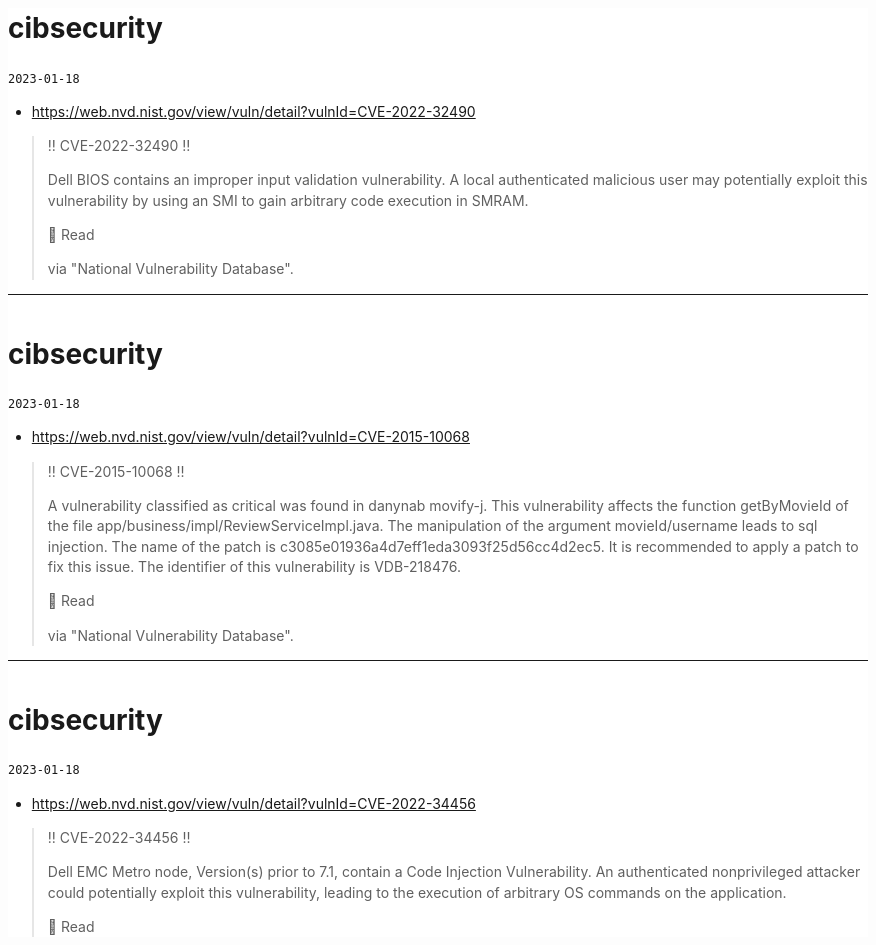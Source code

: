 # cibsecurity
`2023-01-18`

* https://web.nvd.nist.gov/view/vuln/detail?vulnId=CVE-2022-32490

<blockquote>
‼ CVE-2022-32490 ‼

Dell BIOS contains an improper input validation vulnerability. A local authenticated malicious user may potentially exploit this vulnerability by using an SMI to gain arbitrary code execution in SMRAM.

📖 Read

via &quot;National Vulnerability Database&quot;.
</blockquote>

---

# cibsecurity
`2023-01-18`

* https://web.nvd.nist.gov/view/vuln/detail?vulnId=CVE-2015-10068

<blockquote>
‼ CVE-2015-10068 ‼

A vulnerability classified as critical was found in danynab movify-j. This vulnerability affects the function getByMovieId of the file app/business/impl/ReviewServiceImpl.java. The manipulation of the argument movieId/username leads to sql injection. The name of the patch is c3085e01936a4d7eff1eda3093f25d56cc4d2ec5. It is recommended to apply a patch to fix this issue. The identifier of this vulnerability is VDB-218476.

📖 Read

via &quot;National Vulnerability Database&quot;.
</blockquote>

---

# cibsecurity
`2023-01-18`

* https://web.nvd.nist.gov/view/vuln/detail?vulnId=CVE-2022-34456

<blockquote>
‼ CVE-2022-34456 ‼

Dell EMC Metro node, Version(s) prior to 7.1, contain a Code Injection Vulnerability. An authenticated nonprivileged attacker could potentially exploit this vulnerability, leading to the execution of arbitrary OS commands on the application.

📖 Read
